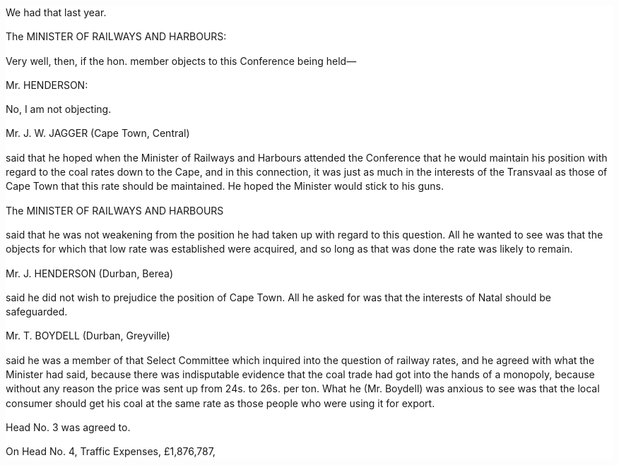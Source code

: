 <p>We had that last year.</p>

</speech>

<speech by="#minister_of_railways_and_harbours">

<from>The <person refersTo="hansard_za">MINISTER OF RAILWAYS AND HARBOURS</person>:</from>

<p>Very well, then, if the hon. member objects to this Conference being held&#x2014;</p>

</speech>

<speech by="#henderson">

<from>Mr. <person refersTo="hansard_za">HENDERSON</person>:</from>

<p>No, I am not objecting.</p>

</speech>

<speech by="#jagger">

<from>Mr. <person refersTo="hansard_za">J. W. JAGGER</person> (Cape Town, Central)</from>

<p>said that he hoped when the Minister of Railways and Harbours attended the Conference that he would maintain his position with regard to the coal rates down to the Cape, and in this connection, it was just as much in the interests of the Transvaal as those of Cape Town that this rate should be maintained. He hoped the Minister would stick to his guns.</p>

</speech>

<speech by="#minister_of_railways_and_harbours">

<from>The <person refersTo="hansard_za">MINISTER OF RAILWAYS AND HARBOURS</person></from>

<p>said that he was not weakening from the position he had taken up with regard to this question. All he wanted to see was that the objects for which that low rate was established were acquired, and so long as that was done the rate was likely to remain.</p>

</speech>

<speech by="#henderson">

<from>Mr. <person refersTo="hansard_za">J. HENDERSON</person> (Durban, Berea)</from>

<p>said he did not wish to prejudice the position of Cape Town. All he asked for was that the interests of Natal should be safeguarded.</p>

</speech>

<speech by="#boydell">

<from>Mr. <person refersTo="hansard_za">T. BOYDELL</person> (Durban, Greyville)</from>

<p>said he was a member of that Select Committee which inquired into the question of railway rates, and he agreed with what the Minister had said, because there was indisputable evidence that the coal trade had got into the hands of a monopoly, because without any reason the price was sent up from 24s. to 26s. per ton. What he (Mr. Boydell) was anxious to see was that the local consumer should get his coal at the same rate as those people who were using it for export.</p>

<p>Head No. 3 was agreed to.</p>

<p>On Head No. 4, Traffic Expenses, &#x00A3;1,876,787,</p>
